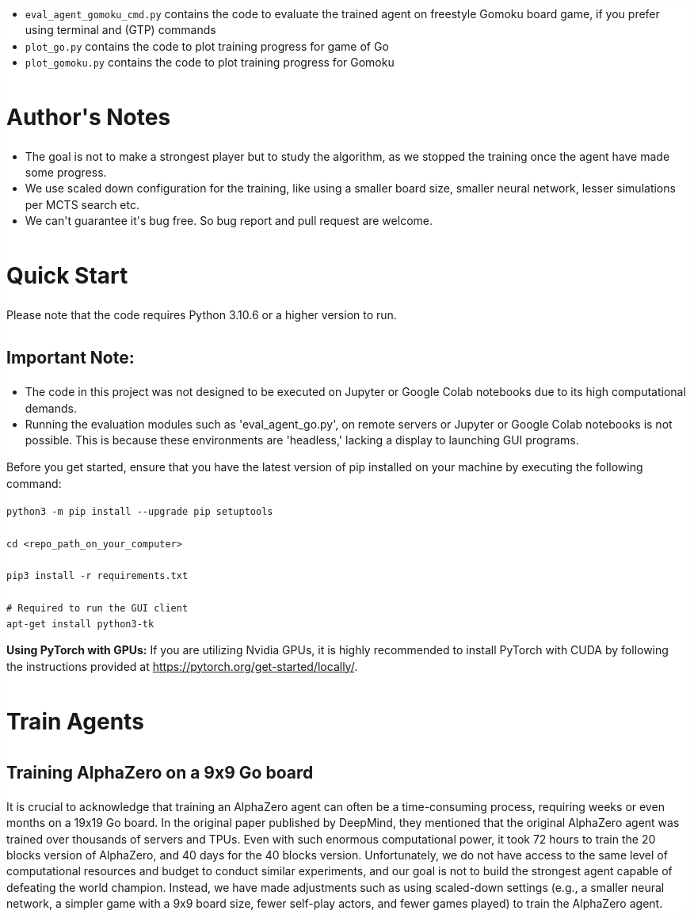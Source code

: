 * `eval_agent_gomoku_cmd.py` contains the code to evaluate the trained agent on freestyle Gomoku board game, if you prefer using terminal and (GTP) commands
* `plot_go.py` contains the code to plot training progress for game of Go
* `plot_gomoku.py` contains the code to plot training progress for Gomoku



# Author's Notes
* The goal is not to make a strongest player but to study the algorithm, as we stopped the training once the agent have made some progress.
* We use scaled down configuration for the training, like using a smaller board size, smaller neural network, lesser simulations per MCTS search etc.
* We can't guarantee it's bug free. So bug report and pull request are welcome.


# Quick Start
Please note that the code requires Python 3.10.6 or a higher version to run.

## Important Note:
* The code in this project was not designed to be executed on Jupyter or Google Colab notebooks due to its high computational demands.
* Running the evaluation modules such as 'eval_agent_go.py', on remote servers or Jupyter or Google Colab notebooks is not possible. This is because these environments are 'headless,' lacking a display to launching GUI programs.

Before you get started, ensure that you have the latest version of pip installed on your machine by executing the following command:
```
python3 -m pip install --upgrade pip setuptools

cd <repo_path_on_your_computer>

pip3 install -r requirements.txt

# Required to run the GUI client
apt-get install python3-tk
```

**Using PyTorch with GPUs:**
If you are utilizing Nvidia GPUs, it is highly recommended to install PyTorch with CUDA by following the instructions provided at https://pytorch.org/get-started/locally/.


# Train Agents

## Training AlphaZero on a 9x9 Go board
It is crucial to acknowledge that training an AlphaZero agent can often be a time-consuming process, requiring weeks or even months on a 19x19 Go board. In the original paper published by DeepMind, they mentioned that the original AlphaZero agent was trained over thousands of servers and TPUs. Even with such enormous computational power, it took 72 hours to train the 20 blocks version of AlphaZero, and 40 days for the 40 blocks version. Unfortunately, we do not have access to the same level of computational resources and budget to conduct similar experiments, and our goal is not to build the strongest agent capable of defeating the world champion. Instead, we have made adjustments such as using scaled-down settings (e.g., a smaller neural network, a simpler game with a 9x9 board size, fewer self-play actors, and fewer games played) to train the AlphaZero agent.
